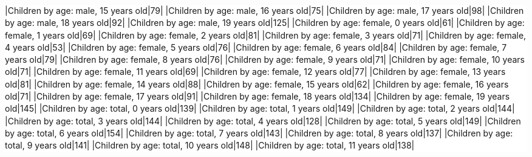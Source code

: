 |Children by age: male, 15 years old|79|
|Children by age: male, 16 years old|75|
|Children by age: male, 17 years old|98|
|Children by age: male, 18 years old|92|
|Children by age: male, 19 years old|125|
|Children by age: female, 0 years old|61|
|Children by age: female, 1 years old|69|
|Children by age: female, 2 years old|81|
|Children by age: female, 3 years old|71|
|Children by age: female, 4 years old|53|
|Children by age: female, 5 years old|76|
|Children by age: female, 6 years old|84|
|Children by age: female, 7 years old|79|
|Children by age: female, 8 years old|76|
|Children by age: female, 9 years old|71|
|Children by age: female, 10 years old|71|
|Children by age: female, 11 years old|69|
|Children by age: female, 12 years old|77|
|Children by age: female, 13 years old|81|
|Children by age: female, 14 years old|88|
|Children by age: female, 15 years old|62|
|Children by age: female, 16 years old|71|
|Children by age: female, 17 years old|91|
|Children by age: female, 18 years old|134|
|Children by age: female, 19 years old|145|
|Children by age: total, 0 years old|139|
|Children by age: total, 1 years old|149|
|Children by age: total, 2 years old|144|
|Children by age: total, 3 years old|144|
|Children by age: total, 4 years old|128|
|Children by age: total, 5 years old|149|
|Children by age: total, 6 years old|154|
|Children by age: total, 7 years old|143|
|Children by age: total, 8 years old|137|
|Children by age: total, 9 years old|141|
|Children by age: total, 10 years old|148|
|Children by age: total, 11 years old|138|